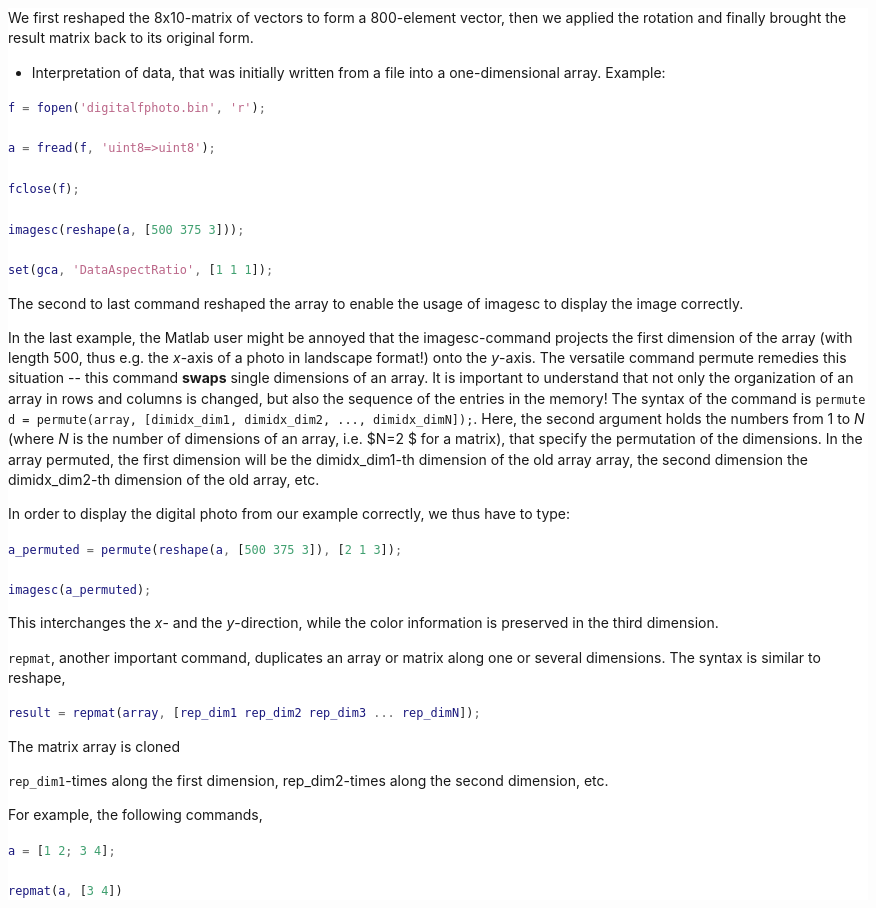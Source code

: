 We first reshaped the $8$x$10$-matrix of vectors to form a $800$-element vector, then we applied the rotation and finally brought the result matrix back to its original form.

* Interpretation of data, that was initially written from a file into a one-dimensional array. Example:

```matlab
f = fopen('digitalfphoto.bin', 'r');

a = fread(f, 'uint8=>uint8');

fclose(f);

imagesc(reshape(a, [500 375 3]));

set(gca, 'DataAspectRatio', [1 1 1]);
```

The second to last command reshaped the array to enable the usage of imagesc to display the image correctly.

In the last example, the Matlab user might be annoyed that the imagesc-command projects the first dimension of the array (with length 500, thus e.g. the $x$-axis of a photo in landscape format!) onto the $y$-axis. The versatile command permute remedies this situation -- this command **swaps** single dimensions of an array. It is important to understand that not only the organization of an array in rows and columns is changed, but also the sequence of the entries in the memory! The syntax of the command is `permuted = permute(array, [dimidx_dim1, dimidx_dim2, ..., dimidx_dimN]);`. Here, the second argument holds the numbers from $1$ to $N$ (where $N$ is the number of dimensions of an array, i.e. $N=2 $ for a matrix), that specify the permutation of the dimensions. In the array permuted, the first dimension will be the dimidx_dim1-th dimension of the old array array, the second dimension the dimidx_dim2-th dimension of the old array, etc.

In order to display the digital photo from our example correctly, we thus have to type:

```matlab
a_permuted = permute(reshape(a, [500 375 3]), [2 1 3]);

imagesc(a_permuted);
```

This interchanges the $x$- and the $y$-direction, while the color information is preserved in the third dimension.

`repmat`, another important command, duplicates an array or matrix along one or several dimensions. The syntax is similar to reshape,

```matlab
result = repmat(array, [rep_dim1 rep_dim2 rep_dim3 ... rep_dimN]);
```

The matrix array is cloned

`rep_dim1`-times along the first dimension, rep_dim2-times along the second dimension, etc.

For example, the following commands,

```matlab
a = [1 2; 3 4];

repmat(a, [3 4])
```
